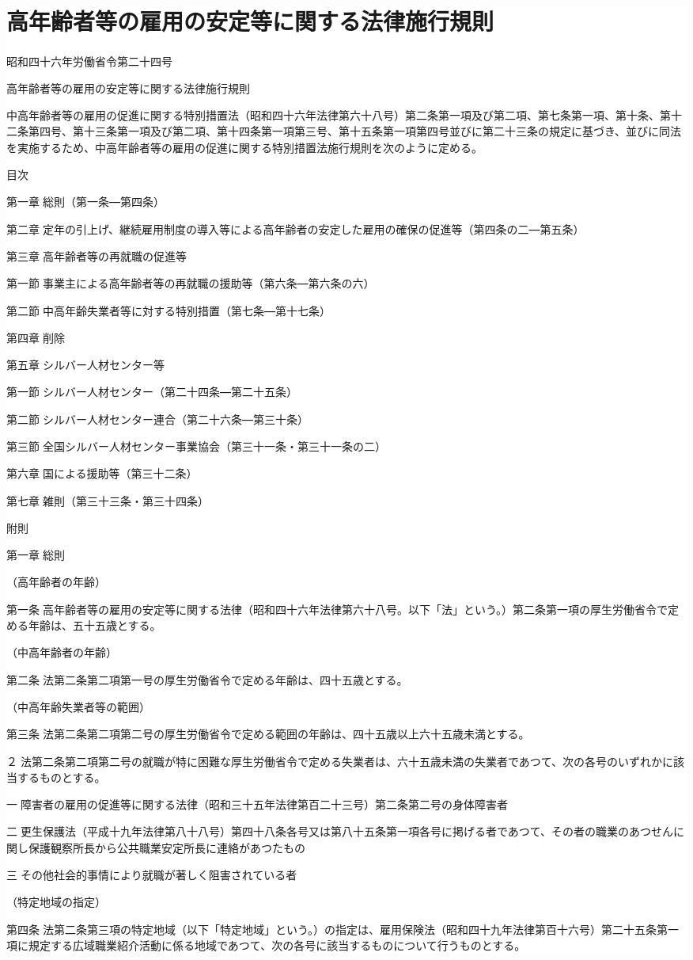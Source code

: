 # 高年齢者等の雇用の安定等に関する法律施行規則

昭和四十六年労働省令第二十四号

高年齢者等の雇用の安定等に関する法律施行規則

中高年齢者等の雇用の促進に関する特別措置法（昭和四十六年法律第六十八号）第二条第一項及び第二項、第七条第一項、第十条、第十二条第四号、第十三条第一項及び第二項、第十四条第一項第三号、第十五条第一項第四号並びに第二十三条の規定に基づき、並びに同法を実施するため、中高年齢者等の雇用の促進に関する特別措置法施行規則を次のように定める。

目次

第一章 総則（第一条―第四条）

第二章 定年の引上げ、継続雇用制度の導入等による高年齢者の安定した雇用の確保の促進等（第四条の二―第五条）

第三章 高年齢者等の再就職の促進等

第一節 事業主による高年齢者等の再就職の援助等（第六条―第六条の六）

第二節 中高年齢失業者等に対する特別措置（第七条―第十七条）

第四章 削除

第五章 シルバー人材センター等

第一節 シルバー人材センター（第二十四条―第二十五条）

第二節 シルバー人材センター連合（第二十六条―第三十条）

第三節 全国シルバー人材センター事業協会（第三十一条・第三十一条の二）

第六章 国による援助等（第三十二条）

第七章 雑則（第三十三条・第三十四条）

附則

第一章 総則

（高年齢者の年齢）

第一条 高年齢者等の雇用の安定等に関する法律（昭和四十六年法律第六十八号。以下「法」という。）第二条第一項の厚生労働省令で定める年齢は、五十五歳とする。

（中高年齢者の年齢）

第二条 法第二条第二項第一号の厚生労働省令で定める年齢は、四十五歳とする。

（中高年齢失業者等の範囲）

第三条 法第二条第二項第二号の厚生労働省令で定める範囲の年齢は、四十五歳以上六十五歳未満とする。

２ 法第二条第二項第二号の就職が特に困難な厚生労働省令で定める失業者は、六十五歳未満の失業者であつて、次の各号のいずれかに該当するものとする。

一 障害者の雇用の促進等に関する法律（昭和三十五年法律第百二十三号）第二条第二号の身体障害者

二 更生保護法（平成十九年法律第八十八号）第四十八条各号又は第八十五条第一項各号に掲げる者であつて、その者の職業のあつせんに関し保護観察所長から公共職業安定所長に連絡があつたもの

三 その他社会的事情により就職が著しく阻害されている者

（特定地域の指定）

第四条 法第二条第三項の特定地域（以下「特定地域」という。）の指定は、雇用保険法（昭和四十九年法律第百十六号）第二十五条第一項に規定する広域職業紹介活動に係る地域であつて、次の各号に該当するものについて行うものとする。

